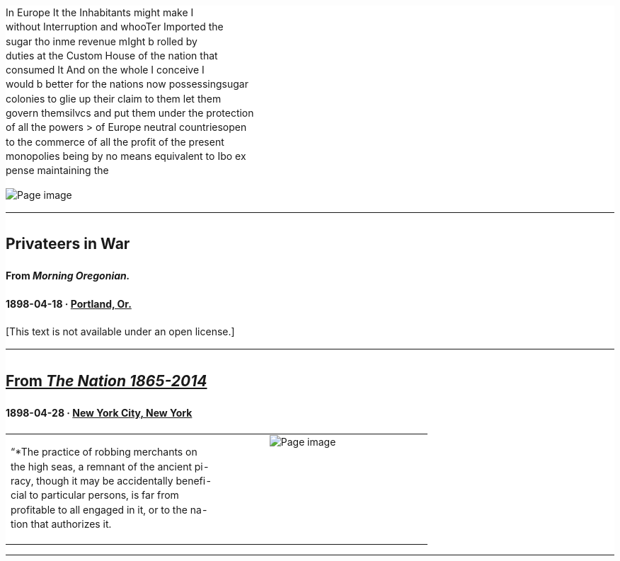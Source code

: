 In Europe It the Inhabitants might make I  
without Interruption and whooTer Imported the  
sugar tho inme revenue mIght b rolled by  
duties at the Custom House of the nation that  
consumed It And on the whole I conceive I  
would b better for the nations now possessingsugar  
colonies to glie up their claim to them let them  
govern themsilvcs and put them under the protection  
of all the powers &gt; of Europe neutral countriesopen  
to the commerce of all the profit of the present  
monopolies being by no means equivalent to Ibo ex­  
pense maintaining the
</td><td style="width: 50%; max-height: 75%; margin: auto; display: block;">
<img alt="Page image" src="https://chroniclingamerica.loc.gov/iiif/2/nn_erinna_ver01%2Fdata%2Fsn83030272%2F00175045193%2F1895042001%2F0453.jp2/pct:71.331916,18.997165,13.319157,16.803462/!600,600/0/default.jpg"/>
</td>
</tr></table>

---

## Privateers in War

#### From _Morning Oregonian._

#### 1898-04-18 &middot; [Portland, Or.](http://dbpedia.org/resource/Portland%2C_Oregon)

[This text is not available under an open license.]

---

## [From _The Nation 1865-2014_](https://archive.org/details/sim_nation_1898-04-28_66_1713/page/n9/mode/1up?view=theater)

#### 1898-04-28 &middot; [New York City, New York](http://dbpedia.org/resource/New_York_City)

<table style="width: 100%;"><tr><td style="width: 50%">

  
  
“*The practice of robbing merchants on  
the high seas, a remnant of the ancient pi-  
racy, though it may be accidentally benefi-  
cial to particular persons, is far from  
profitable to all engaged in it, or to the na-  
tion that authorizes it.
</td><td style="width: 50%; max-height: 75%; margin: auto; display: block;">
<img alt="Page image" src="https://iiif.archive.org/iiif/sim_nation_1898-04-28_66_1713&#0036;9/pct:65.238612,13.297448,22.939262,4.505582/600,/0/default.jpg"/>
</td>
</tr></table>

---